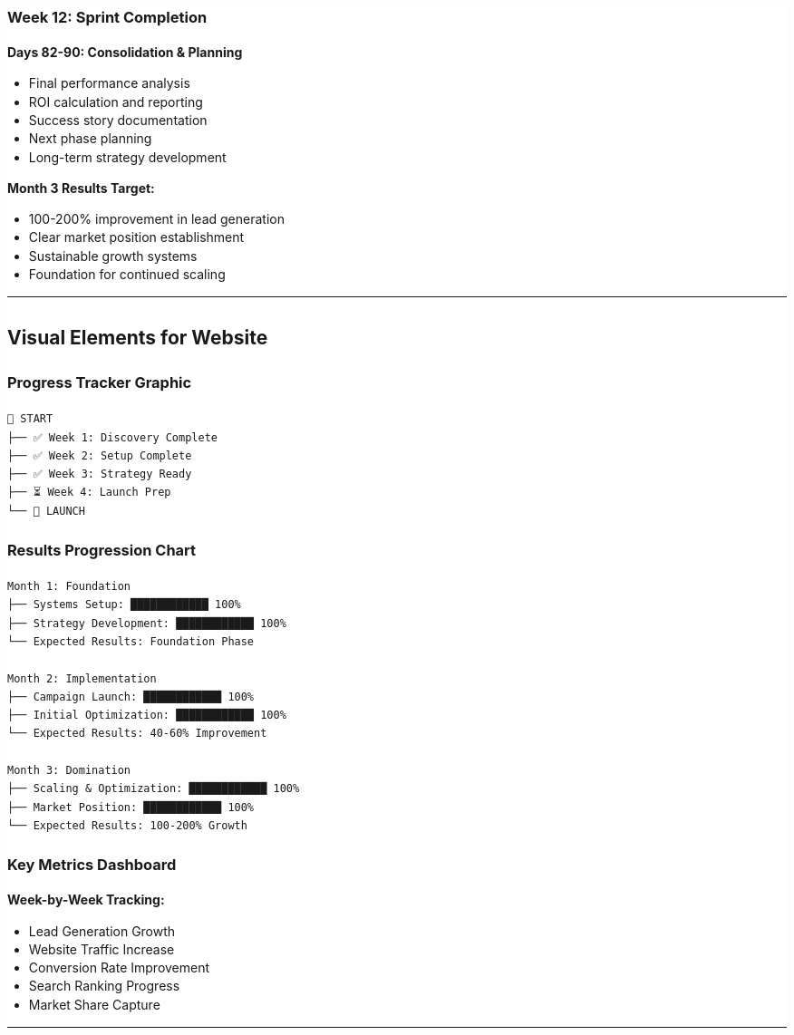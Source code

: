 ### Week 12: Sprint Completion
**Days 82-90: Consolidation & Planning**
- Final performance analysis
- ROI calculation and reporting
- Success story documentation
- Next phase planning
- Long-term strategy development

**Month 3 Results Target:**
- 100-200% improvement in lead generation
- Clear market position establishment
- Sustainable growth systems
- Foundation for continued scaling

---

## Visual Elements for Website

### Progress Tracker Graphic
```
🏁 START
├── ✅ Week 1: Discovery Complete
├── ✅ Week 2: Setup Complete
├── ✅ Week 3: Strategy Ready
├── ⏳ Week 4: Launch Prep
└── 🎯 LAUNCH
```

### Results Progression Chart
```
Month 1: Foundation
├── Systems Setup: ████████████ 100%
├── Strategy Development: ████████████ 100%
└── Expected Results: Foundation Phase

Month 2: Implementation
├── Campaign Launch: ████████████ 100%
├── Initial Optimization: ████████████ 100%
└── Expected Results: 40-60% Improvement

Month 3: Domination
├── Scaling & Optimization: ████████████ 100%
├── Market Position: ████████████ 100%
└── Expected Results: 100-200% Growth
```

### Key Metrics Dashboard
**Week-by-Week Tracking:**
- Lead Generation Growth
- Website Traffic Increase
- Conversion Rate Improvement
- Search Ranking Progress
- Market Share Capture

---